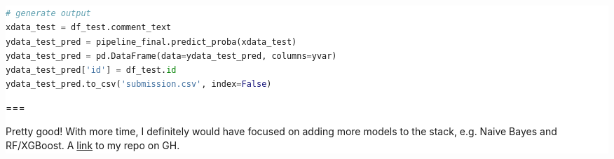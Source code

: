 ```python
# generate output
xdata_test = df_test.comment_text
ydata_test_pred = pipeline_final.predict_proba(xdata_test)
ydata_test_pred = pd.DataFrame(data=ydata_test_pred, columns=yvar)
ydata_test_pred['id'] = df_test.id
ydata_test_pred.to_csv('submission.csv', index=False)
```

===

Pretty good!  With more time, I definitely would have focused on adding more models to the stack, e.g. Naive Bayes and RF/XGBoost.  A [link](https://github.com/donaldrauscher/kaggle-jigsaw) to my repo on GH.

